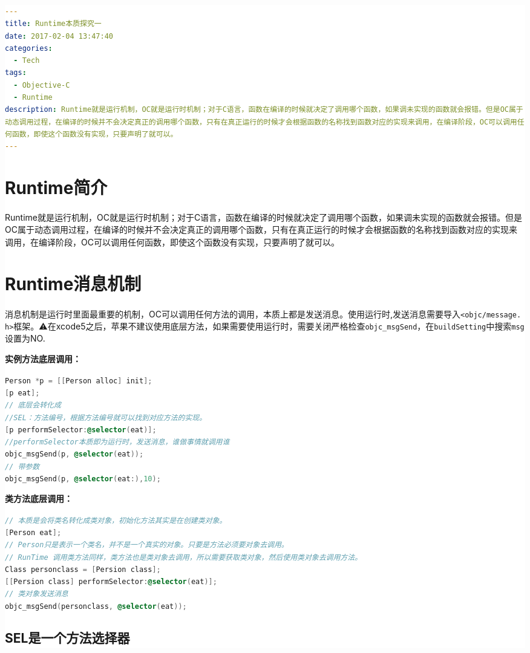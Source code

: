 ```yaml
---
title: Runtime本质探究一
date: 2017-02-04 13:47:40
categories: 
  - Tech
tags:
  - Objective-C
  - Runtime
description: Runtime就是运行机制，OC就是运行时机制；对于C语言，函数在编译的时候就决定了调用哪个函数，如果调未实现的函数就会报错。但是OC属于动态调用过程，在编译的时候并不会决定真正的调用哪个函数，只有在真正运行的时候才会根据函数的名称找到函数对应的实现来调用，在编译阶段，OC可以调用任何函数，即使这个函数没有实现，只要声明了就可以。
---
```


# Runtime简介

Runtime就是运行机制，OC就是运行时机制；对于C语言，函数在编译的时候就决定了调用哪个函数，如果调未实现的函数就会报错。但是OC属于动态调用过程，在编译的时候并不会决定真正的调用哪个函数，只有在真正运行的时候才会根据函数的名称找到函数对应的实现来调用，在编译阶段，OC可以调用任何函数，即使这个函数没有实现，只要声明了就可以。

# Runtime消息机制

消息机制是运行时里面最重要的机制，OC可以调用任何方法的调用，本质上都是发送消息。使用运行时,发送消息需要导入`<objc/message.h>`框架。⚠️在xcode5之后，苹果不建议使用底层方法，如果需要使用运行时，需要关闭严格检查`objc_msgSend`，在`buildSetting`中搜索`msg`设置为NO.

**实例方法底层调用：**

```objectivec
Person *p = [[Person alloc] init];
[p eat];
// 底层会转化成
//SEL：方法编号，根据方法编号就可以找到对应方法的实现。
[p performSelector:@selector(eat)];
//performSelector本质即为运行时，发送消息，谁做事情就调用谁 
objc_msgSend(p, @selector(eat));
// 带参数
objc_msgSend(p, @selector(eat:),10);
```

**类方法底层调用：**

```objectivec
// 本质是会将类名转化成类对象，初始化方法其实是在创建类对象。
[Person eat];
// Person只是表示一个类名，并不是一个真实的对象。只要是方法必须要对象去调用。
// RunTime 调用类方法同样，类方法也是类对象去调用，所以需要获取类对象，然后使用类对象去调用方法。
Class personclass = [Persion class];
[[Persion class] performSelector:@selector(eat)];
// 类对象发送消息
objc_msgSend(personclass, @selector(eat));
```

## SEL是一个方法选择器
